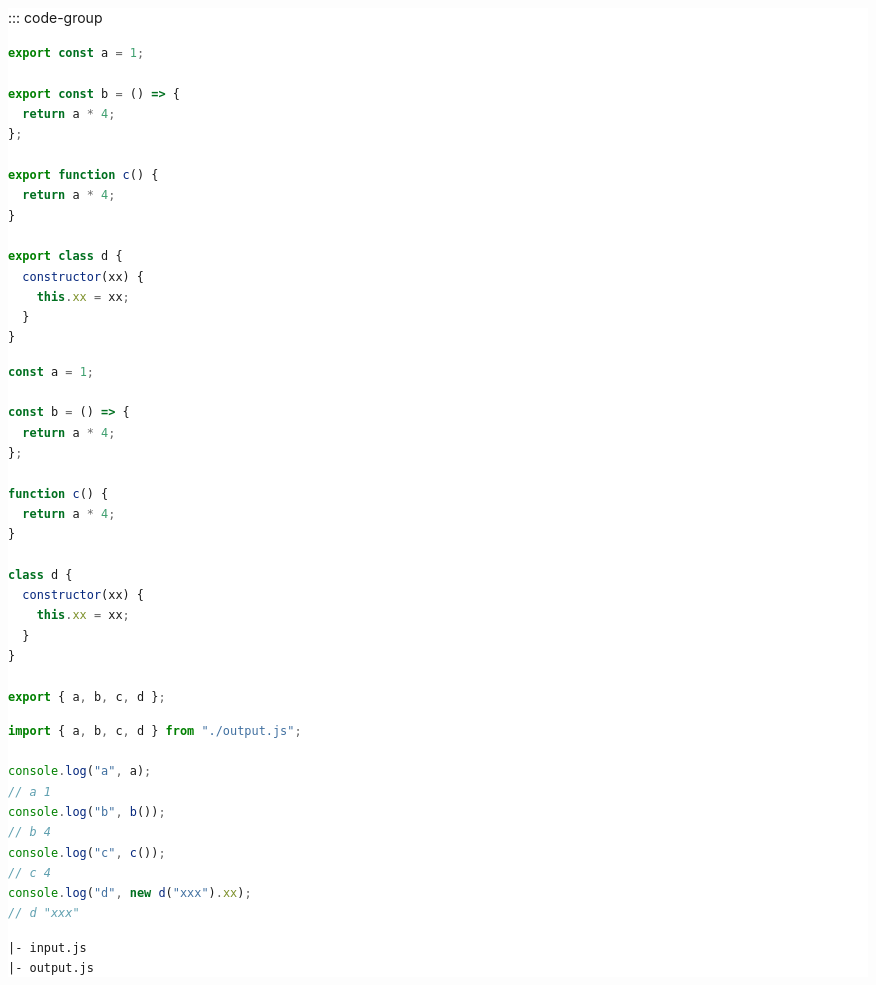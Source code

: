 ::: code-group

```js [导出<Badge>写法一</Badge>]
export const a = 1;

export const b = () => {
  return a * 4;
};

export function c() {
  return a * 4;
}

export class d {
  constructor(xx) {
    this.xx = xx;
  }
}
```

```js [导出<Badge>写法二</Badge>]
const a = 1;

const b = () => {
  return a * 4;
};

function c() {
  return a * 4;
}

class d {
  constructor(xx) {
    this.xx = xx;
  }
}

export { a, b, c, d };
```

```js [导入]
import { a, b, c, d } from "./output.js";

console.log("a", a);
// a 1
console.log("b", b());
// b 4
console.log("c", c());
// c 4
console.log("d", new d("xxx").xx);
// d "xxx"
```

```[目录]
|- input.js
|- output.js
```


  [导出成员?]: something,
  [default?]: something,
  [导出成员?]: something,
  [导出成员?]: something,